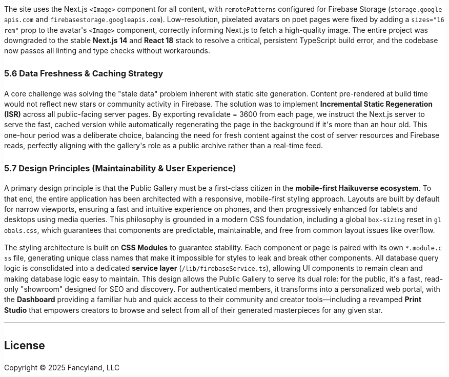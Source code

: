 The site uses the Next.js `<Image>` component for all content, with `remotePatterns` configured for Firebase Storage (`storage.googleapis.com` and `firebasestorage.googleapis.com`). Low-resolution, pixelated avatars on poet pages were fixed by adding a `sizes="16rem"` prop to the avatar's `<Image>` component, correctly informing Next.js to fetch a high-quality image. The entire project was downgraded to the stable **Next.js 14** and **React 18** stack to resolve a critical, persistent TypeScript build error, and the codebase now passes all linting and type checks without workarounds.

### 5.6 Data Freshness & Caching Strategy
A core challenge was solving the "stale data" problem inherent with static site generation. Content pre-rendered at build time would not reflect new stars or community activity in Firebase. The solution was to implement **Incremental Static Regeneration (ISR)** across all public-facing server pages. By exporting revalidate = 3600 from each page, we instruct the Next.js server to serve the fast, cached version while automatically regenerating the page in the background if it's more than an hour old. This one-hour period was a deliberate choice, balancing the need for fresh content against the cost of server resources and Firebase reads, perfectly aligning with the gallery's role as a public archive rather than a real-time feed.

### 5.7 Design Principles (Maintainability & User Experience)

A primary design principle is that the Public Gallery must be a first-class citizen in the **mobile-first Haikuverse ecosystem**. To that end, the entire application has been architected with a responsive, mobile-first styling approach. Layouts are built by default for narrow viewports, ensuring a fast and intuitive experience on phones, and then progressively enhanced for tablets and desktops using media queries. This philosophy is grounded in a modern CSS foundation, including a global `box-sizing` reset in `globals.css`, which guarantees that components are predictable, maintainable, and free from common layout issues like overflow.

The styling architecture is built on **CSS Modules** to guarantee stability. Each component or page is paired with its own `*.module.css` file, generating unique class names that make it impossible for styles to leak and break other components. All database query logic is consolidated into a dedicated **service layer** (`/lib/firebaseService.ts`), allowing UI components to remain clean and making database logic easy to maintain. This design allows the Public Gallery to serve its dual role: for the public, it's a fast, read-only "showroom" designed for SEO and discovery. For authenticated members, it transforms into a personalized web portal, with the **Dashboard** providing a familiar hub and quick access to their community and creator tools—including a revamped **Print Studio** that empowers creators to browse and select from all of their generated masterpieces for any given star.

---
## License

Copyright © 2025 Fancyland, LLC
